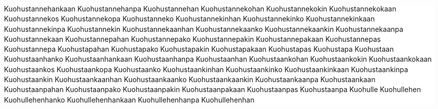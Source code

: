 Kuohustannehankaan
Kuohustannehanpa
Kuohustannehan
Kuohustannekohan
Kuohustannekokin
Kuohustannekokaan
Kuohustannekos
Kuohustannekopa
Kuohustanneko
Kuohustannekinhan
Kuohustannekinko
Kuohustannekinkaan
Kuohustannekinpa
Kuohustannekin
Kuohustannekaanhan
Kuohustannekaanko
Kuohustannekaankin
Kuohustannekaanpa
Kuohustannekaan
Kuohustannepahan
Kuohustannepako
Kuohustannepakin
Kuohustannepakaan
Kuohustannepas
Kuohustannepa
Kuohustapahan
Kuohustapako
Kuohustapakin
Kuohustapakaan
Kuohustapas
Kuohustapa
Kuohustaan
Kuohustaanhanko
Kuohustaanhankaan
Kuohustaanhanpa
Kuohustaanhan
Kuohustaankohan
Kuohustaankokin
Kuohustaankokaan
Kuohustaankos
Kuohustaankopa
Kuohustaanko
Kuohustaankinhan
Kuohustaankinko
Kuohustaankinkaan
Kuohustaankinpa
Kuohustaankin
Kuohustaankaanhan
Kuohustaankaanko
Kuohustaankaankin
Kuohustaankaanpa
Kuohustaankaan
Kuohustaanpahan
Kuohustaanpako
Kuohustaanpakin
Kuohustaanpakaan
Kuohustaanpas
Kuohustaanpa
Kuohulle
Kuohullehen
Kuohullehenhanko
Kuohullehenhankaan
Kuohullehenhanpa
Kuohullehenhan